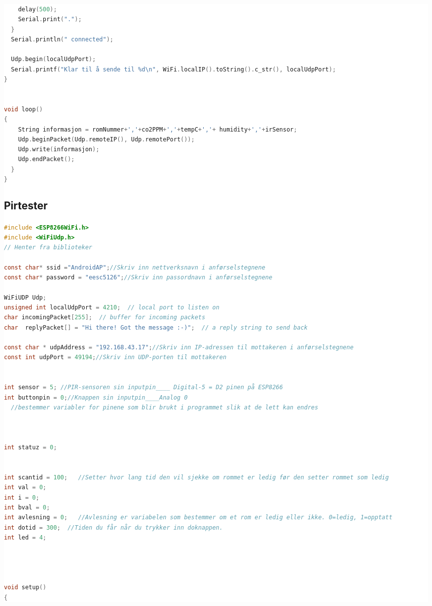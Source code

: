 ```C
    delay(500);
    Serial.print(".");
  }
  Serial.println(" connected");

  Udp.begin(localUdpPort);
  Serial.printf("Klar til å sende til %d\n", WiFi.localIP().toString().c_str(), localUdpPort);
}


void loop()
{  
    String informasjon = romNummer+','+co2PPM+','+tempC+','+ humidity+','+irSensor;
    Udp.beginPacket(Udp.remoteIP(), Udp.remotePort());
    Udp.write(informasjon);
    Udp.endPacket();
  }
}
```

## Pirtester

```C
#include <ESP8266WiFi.h>
#include <WiFiUdp.h>
// Henter fra biblioteker

const char* ssid ="AndroidAP";//Skriv inn nettverksnavn i anførselstegnene
const char* password = "eesc5126";//Skriv inn passordnavn i anførselstegnene

WiFiUDP Udp;
unsigned int localUdpPort = 4210;  // local port to listen on
char incomingPacket[255];  // buffer for incoming packets
char  replyPacket[] = "Hi there! Got the message :-)";  // a reply string to send back

const char * udpAddress = "192.168.43.17";//Skriv inn IP-adressen til mottakeren i anførselstegnene
const int udpPort = 49194;//Skriv inn UDP-porten til mottakeren


int sensor = 5; //PIR-sensoren sin inputpin____ Digital-5 = D2 pinen på ESP8266
int buttonpin = 0;//Knappen sin inputpin____Analog 0
  //bestemmer variabler for pinene som blir brukt i programmet slik at de lett kan endres



int statuz = 0;


int scantid = 100;   //Setter hvor lang tid den vil sjekke om rommet er ledig før den setter rommet som ledig
int val = 0;              
int i = 0;
int bval = 0;
int avlesning = 0;   //Avlesning er variabelen som bestemmer om et rom er ledig eller ikke. 0=ledig, 1=opptatt
int dotid = 300;  //Tiden du får når du trykker inn doknappen.
int led = 4;




void setup()
{
```